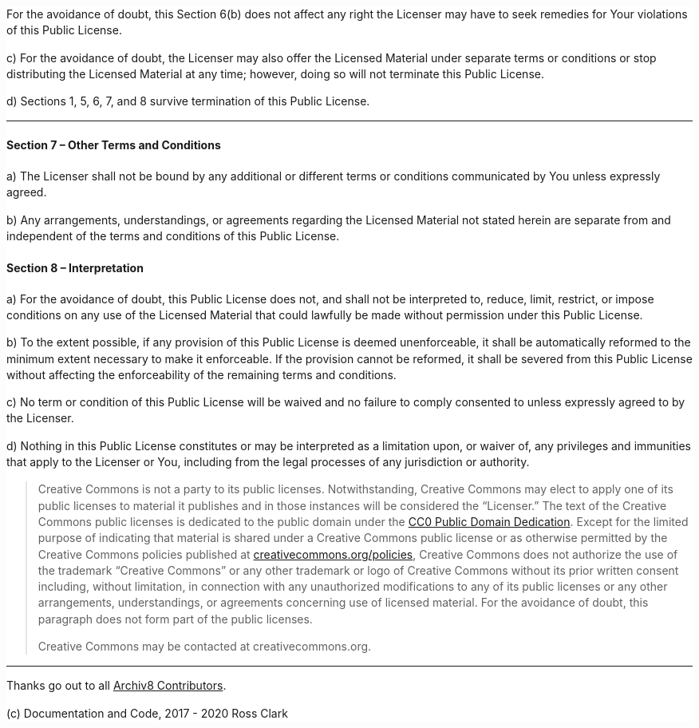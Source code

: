 For the avoidance of doubt, this Section 6(b) does not affect any right the Licenser may have to seek remedies for Your violations of this Public License.

c) For the avoidance of doubt, the Licenser may also offer the Licensed Material under separate terms or conditions or stop distributing the Licensed Material at any time; however, doing so will not terminate this Public License.

d) Sections 1, 5, 6, 7, and 8 survive termination of this Public License.

---

#### Section 7 – Other Terms and Conditions

a) The Licenser shall not be bound by any additional or different terms or conditions communicated by You unless expressly agreed.

b) Any arrangements, understandings, or agreements regarding the Licensed Material not stated herein are separate from and independent of the terms and conditions of this Public License.

#### Section 8 – Interpretation

a) For the avoidance of doubt, this Public License does not, and shall not be interpreted to, reduce, limit, restrict, or impose conditions on any use of the Licensed Material that could lawfully be made without permission under this Public License.

b) To the extent possible, if any provision of this Public License is deemed unenforceable, it shall be automatically reformed to the minimum extent necessary to make it enforceable. If the provision cannot be reformed, it shall be severed from this Public License without affecting the enforceability of the remaining terms and conditions.

c) No term or condition of this Public License will be waived and no failure to comply consented to unless expressly agreed to by the Licenser.

d) Nothing in this Public License constitutes or may be interpreted as a limitation upon, or waiver of, any privileges and immunities that apply to the Licenser or You, including from the legal processes of any jurisdiction or authority.

> Creative Commons is not a party to its public licenses. Notwithstanding, Creative Commons may elect to apply one of its public licenses to material it publishes and in those instances will be considered the “Licenser.” The text of the Creative Commons public licenses is dedicated to the public domain under the [CC0 Public Domain Dedication](https://creativecommons.org/publicdomain/zero/1.0/legalcode). Except for the limited purpose of indicating that material is shared under a Creative Commons public license or as otherwise permitted by the Creative Commons policies published at [creativecommons.org/policies](http://creativecommons.org/policies), Creative Commons does not authorize the use of the trademark “Creative Commons” or any other trademark or logo of Creative Commons without its prior written consent including, without limitation, in connection with any unauthorized modifications to any of its public licenses or any other arrangements, understandings, or agreements concerning use of licensed material. For the avoidance of doubt, this paragraph does not form part of the public licenses.
>
> Creative Commons may be contacted at creativecommons.org.

---

Thanks go out to all [Archiv8 Contributors][a8-contrib-url].

(c) Documentation and Code, 2017 - 2020 Ross Clark


[cc-badge]: https://img.shields.io/badge/License-CC%20by%20SA%204.0.0-informational.svg
[certificate-badge]: https://img.shields.io/badge/Developer%20Certificate%20of%20Origin-1.1.0-informational.svg
[changelog-badge]: https://img.shields.io/badge/Keep%20a%20Changelog-1.1.0-informational
[commits-badge]: https://img.shields.io/badge/Conventional%20Commits-1.0.0-informational.svg
[covenant-badge]: https://img.shields.io/badge/Contributor%20Covenant-2.0.0-informational.svg
[gitter-badge]: https://badges.gitter.im/Archiv8/community.svg
[mit-badge]: https://img.shields.io/badge/License-MIT-informational.svg
[semver-badge]: https://img.shields.io/badge/Semantic%20Versioning-2.0.0-informational.svg
[arch-url]: https://www.archlinux.org/
[a8-url]: https://archiv8.github.io/
[a8-contrib-url]: https://github.com/Archiv8/archiv8-io-src/people
[cc-compat-url]: http://creativecommons.org/compatiblelicenses
[cc-consider-url]: http://wiki.creativecommons.org/Considerations_for_Licensers_and_licensees#Considerations_for_Licensers
[cc-terms-url]: http://creativecommons.org/licenses/by-sa/4.0/
[change-url]: https://keepachangelog.com
[commits-url]: https://conventionalcommits.org
[gitter-url]: https://gitter.im/Archiv8/community?utm_source=badge&utm_medium=badge&utm_campaign=pr-badge
[mit-url]: https://opensource.org/licenses/MIT
[semver-url]: https://semver.org
[wipo-url]: https://www.wipo.int/
[96-9-ec]: https://eur-lex.europa.eu/legal-content/EN/TXT/HTML/?uri=CELEX:31996L0009&from=EN